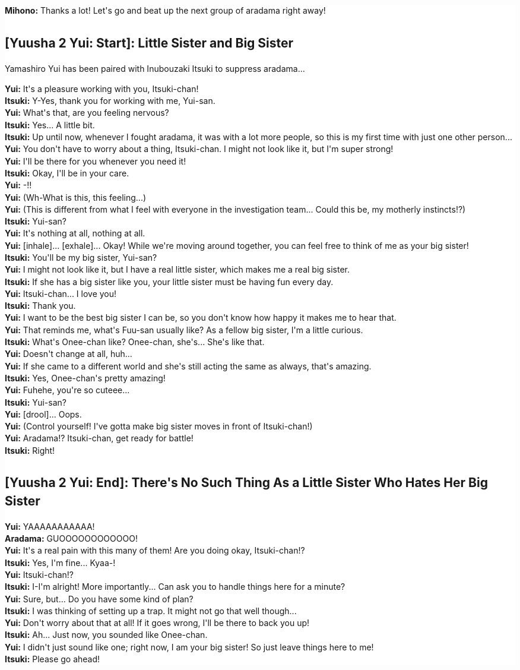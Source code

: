**Mihono:** Thanks a lot! Let's go and beat up the next group of aradama right away!  
<div class="videoWrapper"><iframe width="640" height="480" loading="lazy" src="https://www.youtube.com/embed/f-Eb7Fydp_U"></iframe></div>  

## [Yuusha 2 Yui: Start]: Little Sister and Big Sister
Yamashiro Yui has been paired with Inubouzaki Itsuki to suppress aradama...

  
**Yui:** It's a pleasure working with you, Itsuki-chan!  
**Itsuki:** Y-Yes, thank you for working with me, Yui-san.  
**Yui:** What's that, are you feeling nervous?  
**Itsuki:** Yes... A little bit.  
**Itsuki:** Up until now, whenever I fought aradama, it was with a lot more people, so this is my first time with just one other person...  
**Yui:** You don't have to worry about a thing, Itsuki-chan. I might not look like it, but I'm super strong!  
**Yui:** I'll be there for you whenever you need it!  
**Itsuki:** Okay, I'll be in your care.  
**Yui:** -!!  
**Yui:** (Wh-What is this, this feeling...)  
**Yui:** (This is different from what I feel with everyone in the investigation team... Could this be, my motherly instincts!?)  
**Itsuki:** Yui-san?  
**Yui:** It's nothing at all, nothing at all.  
**Yui:** [inhale]... [exhale]... Okay! While we're moving around together, you can feel free to think of me as your big sister!  
**Itsuki:** You'll be my big sister, Yui-san?  
**Yui:** I might not look like it, but I have a real little sister, which makes me a real big sister.  
**Itsuki:** If she has a big sister like you, your little sister must be having fun every day.  
**Yui:** Itsuki-chan... I love you!  
**Itsuki:** Thank you.  
**Yui:** I want to be the best big sister I can be, so you don't know how happy it makes me to hear that.  
**Yui:** That reminds me, what's Fuu-san usually like? As a fellow big sister, I'm a little curious.  
**Itsuki:** What's Onee-chan like? Onee-chan, she's... She's like that.  
**Yui:** Doesn't change at all, huh...  
**Yui:** If she came to a different world and she's still acting the same as always, that's amazing.  
**Itsuki:** Yes, Onee-chan's pretty amazing!  
**Yui:** Fuhehe, you're so cuteee...  
**Itsuki:** Yui-san?  
**Yui:** [drool]... Oops.  
**Yui:** (Control yourself! I've gotta make big sister moves in front of Itsuki-chan!)  
**Yui:** Aradama!? Itsuki-chan, get ready for battle!  
**Itsuki:** Right!  

## [Yuusha 2 Yui: End]: There's No Such Thing As a Little Sister Who Hates Her Big Sister
**Yui:** YAAAAAAAAAAA!  
**Aradama:** GUOOOOOOOOOOOO!  
**Yui:** It's a real pain with this many of them! Are you doing okay, Itsuki-chan!?  
**Itsuki:** Yes, I'm fine... Kyaa-!  
**Yui:** Itsuki-chan!?  
**Itsuki:** I-I'm alright! More importantly... Can ask you to handle things here for a minute?  
**Yui:** Sure, but... Do you have some kind of plan?  
**Itsuki:** I was thinking of setting up a trap. It might not go that well though...  
**Yui:** Don't worry about that at all! If it goes wrong, I'll be there to back you up!  
**Itsuki:** Ah... Just now, you sounded like Onee-chan.  
**Yui:** I didn't just sound like one; right now, I am your big sister! So just leave things here to me!  
**Itsuki:** Please go ahead!  